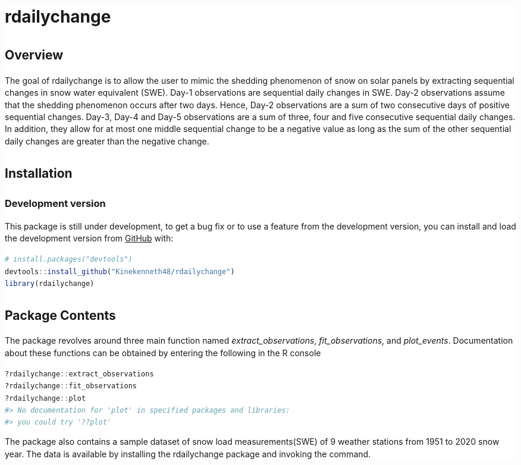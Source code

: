 


# rdailychange




## Overview

The goal of rdailychange is to allow the user to mimic the shedding
phenomenon of snow on solar panels by extracting sequential changes in
snow water equivalent (SWE). Day-1 observations are sequential daily
changes in SWE. Day-2 observations assume that the shedding phenomenon
occurs after two days. Hence, Day-2 observations are a sum of two
consecutive days of positive sequential changes. Day-3, Day-4 and Day-5
observations are a sum of three, four and five consecutive sequential
daily changes. In addition, they allow for at most one middle sequential
change to be a negative value as long as the sum of the other sequential
daily changes are greater than the negative change.

## Installation

### Development version

This package is still under development, to get a bug fix or to use a
feature from the development version, you can install and load the
development version from [GitHub](https://github.com/) with:

``` r
# install.packages("devtools")
devtools::install_github("Kinekenneth48/rdailychange")
library(rdailychange)
```

## Package Contents

The package revolves around three main function named
*extract\_observations*, *fit\_observations*, and *plot\_events*.
Documentation about these functions can be obtained by entering the
following in the R console

``` r
?rdailychange::extract_observations
?rdailychange::fit_observations
?rdailychange::plot
#> No documentation for 'plot' in specified packages and libraries:
#> you could try '??plot'
```

The package also contains a sample dataset of snow load
measurements(SWE) of 9 weather stations from 1951 to 2020 snow year. The
data is available by installing the rdailychange package and invoking
the command.
